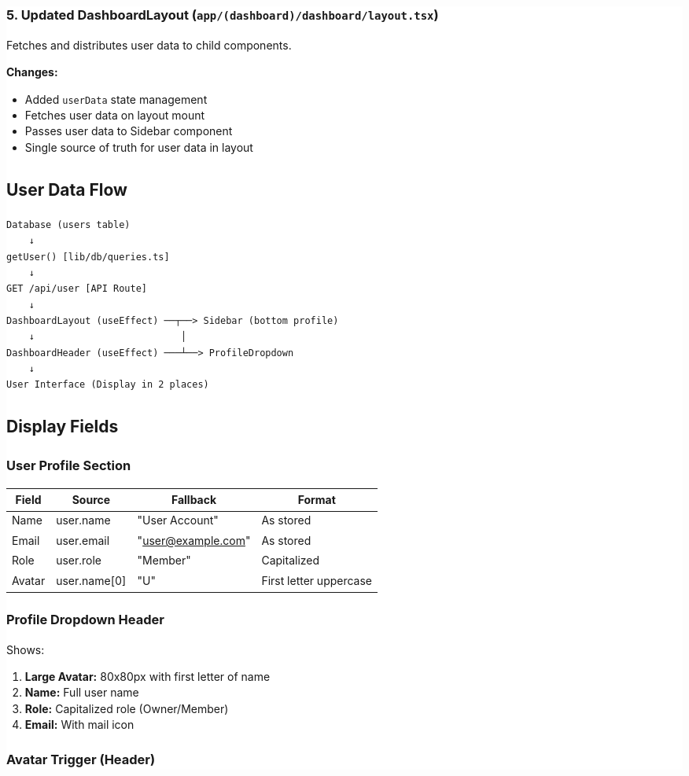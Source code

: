### 5. Updated DashboardLayout (`app/(dashboard)/dashboard/layout.tsx`)

Fetches and distributes user data to child components.

**Changes:**

- Added `userData` state management
- Fetches user data on layout mount
- Passes user data to Sidebar component
- Single source of truth for user data in layout

## User Data Flow

```
Database (users table)
    ↓
getUser() [lib/db/queries.ts]
    ↓
GET /api/user [API Route]
    ↓
DashboardLayout (useEffect) ──┬──> Sidebar (bottom profile)
    ↓                          │
DashboardHeader (useEffect) ───┴──> ProfileDropdown
    ↓
User Interface (Display in 2 places)
```

## Display Fields

### User Profile Section

| Field  | Source       | Fallback           | Format                 |
| ------ | ------------ | ------------------ | ---------------------- |
| Name   | user.name    | "User Account"     | As stored              |
| Email  | user.email   | "user@example.com" | As stored              |
| Role   | user.role    | "Member"           | Capitalized            |
| Avatar | user.name[0] | "U"                | First letter uppercase |

### Profile Dropdown Header

Shows:

1. **Large Avatar:** 80x80px with first letter of name
2. **Name:** Full user name
3. **Role:** Capitalized role (Owner/Member)
4. **Email:** With mail icon

### Avatar Trigger (Header)
